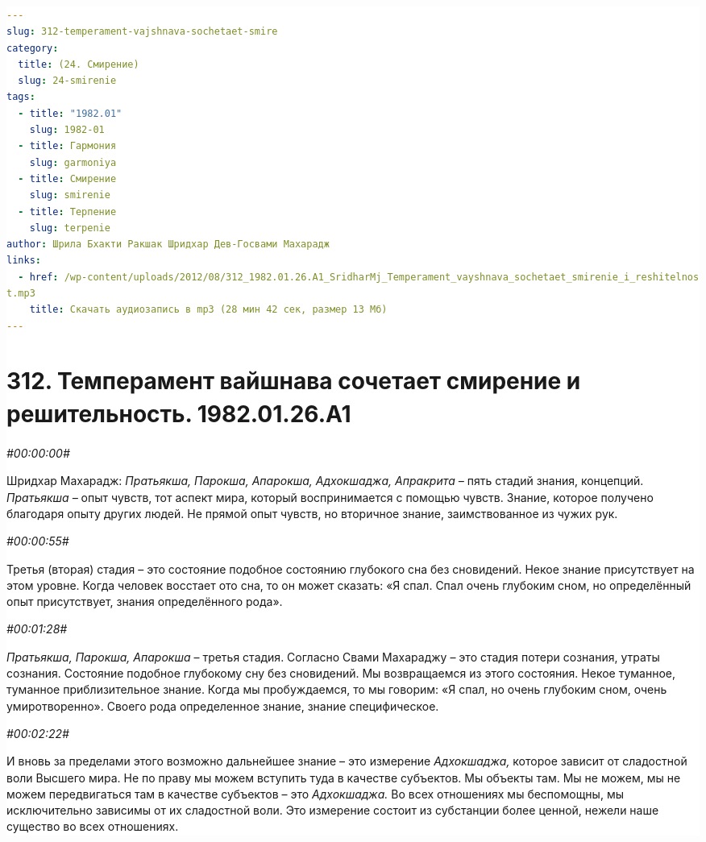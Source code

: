 ```yaml
---
slug: 312-temperament-vajshnava-sochetaet-smire
category:
  title: (24. Смирение)
  slug: 24-smirenie
tags:
  - title: "1982.01"
    slug: 1982-01
  - title: Гармония
    slug: garmoniya
  - title: Смирение
    slug: smirenie
  - title: Терпение
    slug: terpenie
author: Шрила Бхакти Ракшак Шридхар Дев-Госвами Махарадж
links:
  - href: /wp-content/uploads/2012/08/312_1982.01.26.A1_SridharMj_Temperament_vayshnava_sochetaet_smirenie_i_reshitelnost.mp3
    title: Скачать аудиозапись в mp3 (28 мин 42 сек, размер 13 Мб)
---
```


# 312. Темперамент вайшнава сочетает смирение и решительность. 1982.01.26.A1

*#00:00:00#*

Шридхар Махарадж: *Пратьякша, Парокша, Апарокша, Адхокшаджа, Апракрита –* пять стадий знания, концепций. *Пратьякша –* опыт чувств, тот аспект мира, который воспринимается с помощью чувств. Знание, которое получено благодаря опыту других людей. Не прямой опыт чувств, но вторичное знание, заимствованное из чужих рук.

*#00:00:55#*

Третья (вторая) стадия – это состояние подобное состоянию глубокого сна без сновидений. Некое знание присутствует на этом уровне. Когда человек восстает ото сна, то он может сказать: «Я спал. Спал очень глубоким сном, но определённый опыт присутствует, знания определённого рода».

*#00:01:28#*

*Пратьякша, Парокша, Апарокша* – третья стадия. Согласно Свами Махараджу – это стадия потери сознания, утраты сознания. Состояние подобное глубокому сну без сновидений. Мы возвращаемся из этого состояния. Некое туманное, туманное приблизительное знание. Когда мы пробуждаемся, то мы говорим: «Я спал, но очень глубоким сном, очень умиротворенно». Своего рода определенное знание, знание специфическое.

*#00:02:22#*

И вновь за пределами этого возможно дальнейшее знание – это измерение *Адхокшаджа,* которое зависит от сладостной воли Высшего мира. Не по праву мы можем вступить туда в качестве субъектов. Мы объекты там. Мы не можем, мы не можем передвигаться там в качестве субъектов – это *Адхокшаджа.* Во всех отношениях мы беспомощны, мы исключительно зависимы от их сладостной воли. Это измерение состоит из субстанции более ценной, нежели наше существо во всех отношениях.
